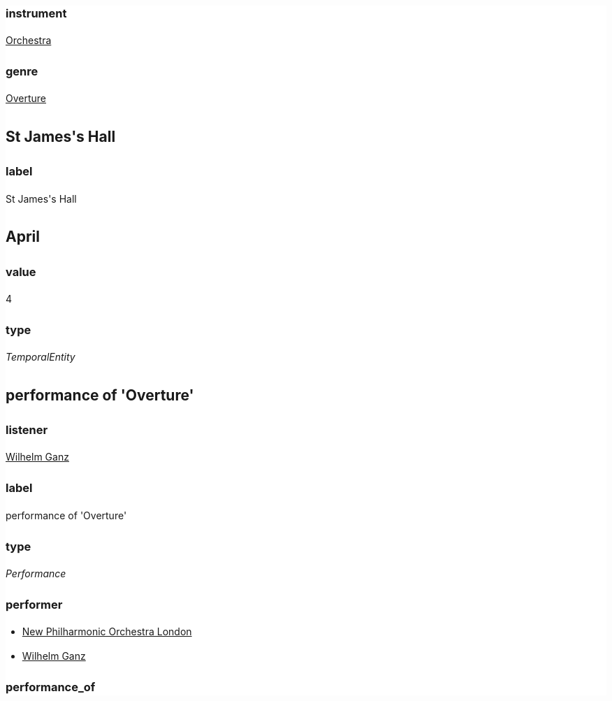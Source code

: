 ### instrument


[Orchestra](#Orchestra)

### genre


[Overture](#Overture)

## St James's Hall

### label


St James's Hall

## April

### value


4

### type


*TemporalEntity*

## performance of 'Overture'

### listener


[Wilhelm Ganz](#Wilhelm-Ganz)

### label


performance of 'Overture'

### type


*Performance*

### performer

 - [New Philharmonic Orchestra London](#New-Philharmonic-Orchestra-London)

 - [Wilhelm Ganz](#Wilhelm-Ganz)

### performance_of

